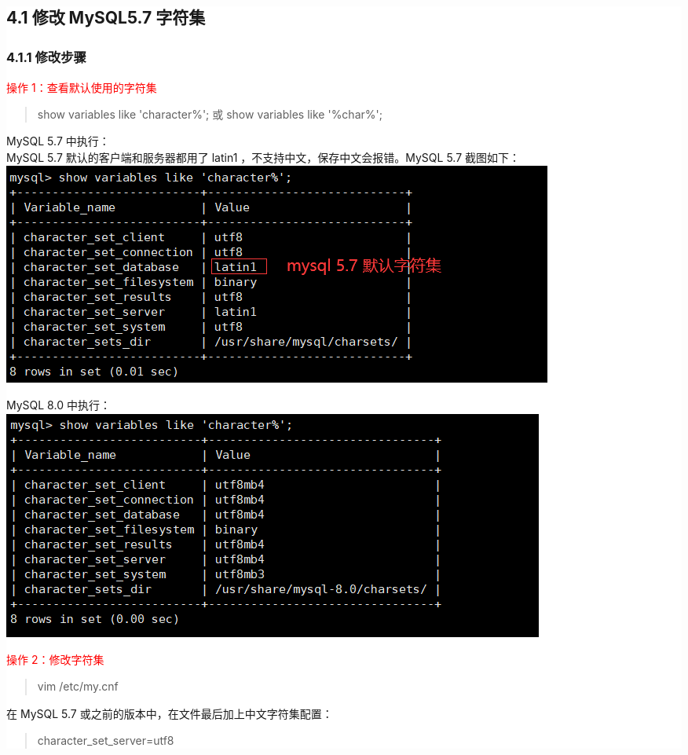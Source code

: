## 4.1 修改 MySQL5.7 字符集  
### 4.1.1 修改步骤  
<font color=red>操作 1：查看默认使用的字符集</font>  
>show variables like 'character%'; 或 show variables like '%char%';  

MySQL 5.7 中执行：  
MySQL 5.7 默认的客户端和服务器都用了 latin1 ，不支持中文，保存中文会报错。MySQL 5.7 截图如下：  
![img.png](../images/img25.png)  

MySQL 8.0 中执行：  
![img.png](../images/img26.png)  

<font color=red>操作 2：修改字符集</font>  
>vim /etc/my.cnf  

在 MySQL 5.7 或之前的版本中，在文件最后加上中文字符集配置：  
>character_set_server=utf8  
